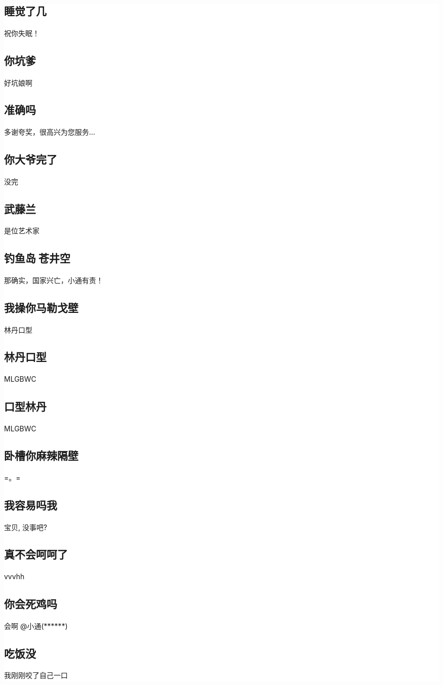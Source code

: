 ## 睡觉了几
祝你失眠！

## 你坑爹
好坑娘啊

## 准确吗
多谢夸奖，很高兴为您服务…

## 你大爷完了
没完

## 武藤兰
是位艺术家

## 钓鱼岛  苍井空
那确实，国家兴亡，小通有责！

## 我操你马勒戈壁
林丹口型

## 林丹口型
MLGBWC

## 口型林丹
MLGBWC

## 卧槽你麻辣隔壁
=。=

## 我容易吗我
宝贝, 没事吧?

## 真不会呵呵了
vvvhh

## 你会死鸡吗
会啊 @小通(******)

## 吃饭没
我刚刚咬了自己一口
